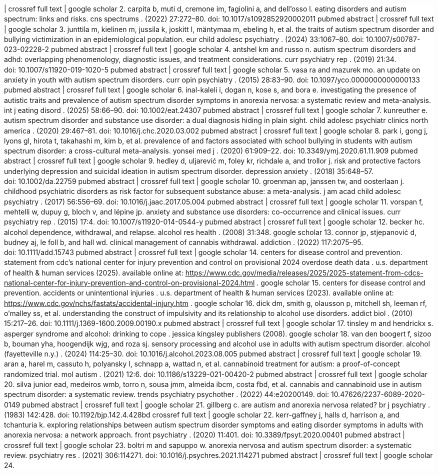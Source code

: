 | crossref full text | google scholar 2. carpita b, muti d, cremone im, fagiolini a, and dell&#x2019;osso l. eating disorders and autism spectrum: links and risks. cns spectrums . (2022) 27:272&#x2013;80. doi:&#xa0;10.1017/s1092852920002011 pubmed abstract | crossref full text | google scholar 3. junttila m, kielinen m, jussila k, joskitt l, m&#xe4;ntymaa m, ebeling h, et al. the traits of autism spectrum disorder and bullying victimization in an epidemiological population. eur child adolesc psychiatry . (2024) 33:1067&#x2013;80. doi:&#xa0;10.1007/s00787-023-02228-2 pubmed abstract | crossref full text | google scholar 4. antshel km and russo n. autism spectrum disorders and adhd: overlapping phenomenology, diagnostic issues, and treatment considerations. curr psychiatry rep . (2019) 21:34. doi:&#xa0;10.1007/s11920-019-1020-5 pubmed abstract | crossref full text | google scholar 5. vasa ra and mazurek mo. an update on anxiety in youth with autism spectrum disorders. curr opin psychiatry . (2015) 28:83&#x2013;90. doi:&#xa0;10.1097/yco.0000000000000133 pubmed abstract | crossref full text | google scholar 6. inal-kaleli i, dogan n, kose s, and bora e. investigating the presence of autistic traits and prevalence of autism spectrum disorder symptoms in anorexia nervosa: a systematic review and meta-analysis. int j eating disord . (2025) 58:66&#x2013;90. doi:&#xa0;10.1002/eat.24307 pubmed abstract | crossref full text | google scholar 7. kunreuther e. autism spectrum disorder and substance use disorder: a dual diagnosis hiding in plain sight. child adolesc psychiatr clinics north america . (2020) 29:467&#x2013;81. doi:&#xa0;10.1016/j.chc.2020.03.002 pubmed abstract | crossref full text | google scholar 8. park i, gong j, lyons gl, hirota t, takahashi m, kim b, et al. prevalence of and factors associated with school bullying in students with autism spectrum disorder: a cross-cultural meta-analysis. yonsei med j . (2020) 61:909&#x2013;22. doi:&#xa0;10.3349/ymj.2020.61.11.909 pubmed abstract | crossref full text | google scholar 9. hedley d, uljarevi&#x107; m, foley kr, richdale a, and trollor j. risk and protective factors underlying depression and suicidal ideation in autism spectrum disorder. depression anxiety . (2018) 35:648&#x2013;57. doi:&#xa0;10.1002/da.22759 pubmed abstract | crossref full text | google scholar 10. groenman ap, janssen tw, and oosterlaan j. childhood psychiatric disorders as risk factor for subsequent substance abuse: a meta-analysis. j am acad child adolesc psychiatry . (2017) 56:556&#x2013;69. doi:&#xa0;10.1016/j.jaac.2017.05.004 pubmed abstract | crossref full text | google scholar 11. vorspan f, mehtelli w, dupuy g, bloch v, and l&#xe9;pine jp. anxiety and substance use disorders: co-occurrence and clinical issues. curr psychiatry rep . (2015) 17:4. doi:&#xa0;10.1007/s11920-014-0544-y pubmed abstract | crossref full text | google scholar 12. becker hc. alcohol dependence, withdrawal, and relapse. alcohol res health . (2008) 31:348. google scholar 13. connor jp, stjepanovi&#x107; d, budney aj, le foll b, and hall wd. clinical management of cannabis withdrawal. addiction . (2022) 117:2075&#x2013;95. doi:&#xa0;10.1111/add.15743 pubmed abstract | crossref full text | google scholar 14. centers for disease control and prevention. statement from cdc&#x2019;s national center for injury prevention and control on provisional 2024 overdose death data . u.s. department of health &amp; human services (2025). available online at: https://www.cdc.gov/media/releases/2025/2025-statement-from-cdcs-national-center-for-injury-prevention-and-control-on-provisional-2024.html . google scholar 15. centers for disease control and prevention. accidents or unintentional injuries . u.s. department of health &amp; human services (2023). available online at: https://www.cdc.gov/nchs/fastats/accidental-injury.htm . google scholar 16. dick dm, smith g, olausson p, mitchell sh, leeman rf, o&#x2019;malley ss, et al. understanding the construct of impulsivity and its relationship to alcohol use disorders. addict biol . (2010) 15:217&#x2013;26. doi:&#xa0;10.1111/j.1369-1600.2009.00190.x pubmed abstract | crossref full text | google scholar 17. tinsley m and hendrickx s. asperger syndrome and alcohol: drinking to cope . jessica kingsley publishers (2008). google scholar 18. van den boogert f, sizoo b, bouman yha, hoogendijk wjg, and roza sj. sensory processing and alcohol use in adults with autism spectrum disorder. alcohol (fayetteville n.y.) . (2024) 114:25&#x2013;30. doi:&#xa0;10.1016/j.alcohol.2023.08.005 pubmed abstract | crossref full text | google scholar 19. aran a, harel m, cassuto h, polyansky l, schnapp a, wattad n, et al. cannabinoid treatment for autism: a proof-of-concept randomized trial. mol autism . (2021) 12:6. doi:&#xa0;10.1186/s13229-021-00420-2 pubmed abstract | crossref full text | google scholar 20. silva junior ead, medeiros wmb, torro n, sousa jmm, almeida ibcm, costa fbd, et al. cannabis and cannabinoid use in autism spectrum disorder: a systematic review. trends psychiatry psychother . (2022) 44:e20200149. doi:&#xa0;10.47626/2237-6089-2020-0149 pubmed abstract | crossref full text | google scholar 21. gillberg c. are autism and anorexia nervosa related? br j psychiatry . (1983) 142:428. doi:&#xa0;10.1192/bjp.142.4.428bd crossref full text | google scholar 22. kerr-gaffney j, halls d, harrison a, and tchanturia k. exploring relationships between autism spectrum disorder symptoms and eating disorder symptoms in adults with anorexia nervosa: a network approach. front psychiatry . (2020) 11:401. doi:&#xa0;10.3389/fpsyt.2020.00401 pubmed abstract | crossref full text | google scholar 23. boltri m and sapuppo w. anorexia nervosa and autism spectrum disorder: a systematic review. psychiatry res . (2021) 306:114271. doi:&#xa0;10.1016/j.psychres.2021.114271 pubmed abstract | crossref full text | google scholar 24.